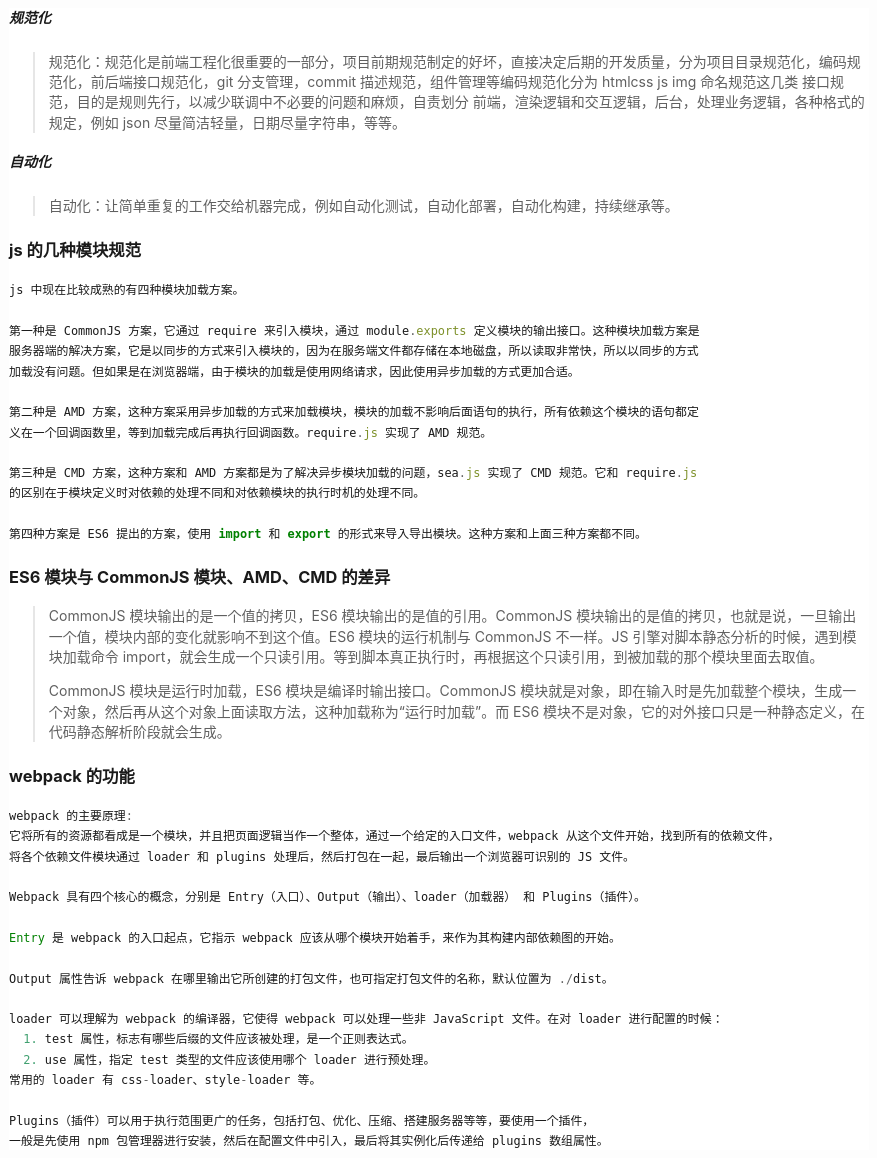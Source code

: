 ##### 规范化

> 规范化：规范化是前端工程化很重要的一部分，项目前期规范制定的好坏，直接决定后期的开发质量，分为项目目录规范化，编码规范化，前后端接口规范化，git 分支管理，commit 描述规范，组件管理等编码规范化分为 htmlcss js img 命名规范这几类 接口规范，目的是规则先行，以减少联调中不必要的问题和麻烦，自责划分 前端，渲染逻辑和交互逻辑，后台，处理业务逻辑，各种格式的规定，例如 json 尽量简洁轻量，日期尽量字符串，等等。

##### 自动化

> 自动化：让简单重复的工作交给机器完成，例如自动化测试，自动化部署，自动化构建，持续继承等。

### js 的几种模块规范

```js
js 中现在比较成熟的有四种模块加载方案。

第一种是 CommonJS 方案，它通过 require 来引入模块，通过 module.exports 定义模块的输出接口。这种模块加载方案是
服务器端的解决方案，它是以同步的方式来引入模块的，因为在服务端文件都存储在本地磁盘，所以读取非常快，所以以同步的方式
加载没有问题。但如果是在浏览器端，由于模块的加载是使用网络请求，因此使用异步加载的方式更加合适。

第二种是 AMD 方案，这种方案采用异步加载的方式来加载模块，模块的加载不影响后面语句的执行，所有依赖这个模块的语句都定
义在一个回调函数里，等到加载完成后再执行回调函数。require.js 实现了 AMD 规范。

第三种是 CMD 方案，这种方案和 AMD 方案都是为了解决异步模块加载的问题，sea.js 实现了 CMD 规范。它和 require.js
的区别在于模块定义时对依赖的处理不同和对依赖模块的执行时机的处理不同。

第四种方案是 ES6 提出的方案，使用 import 和 export 的形式来导入导出模块。这种方案和上面三种方案都不同。
```

### ES6 模块与 CommonJS 模块、AMD、CMD 的差异

> CommonJS 模块输出的是一个值的拷贝，ES6 模块输出的是值的引用。CommonJS 模块输出的是值的拷贝，也就是说，一旦输出一个值，模块内部的变化就影响不到这个值。ES6 模块的运行机制与 CommonJS 不一样。JS 引擎对脚本静态分析的时候，遇到模块加载命令 import，就会生成一个只读引用。等到脚本真正执行时，再根据这个只读引用，到被加载的那个模块里面去取值。
>
> CommonJS 模块是运行时加载，ES6 模块是编译时输出接口。CommonJS 模块就是对象，即在输入时是先加载整个模块，生成一个对象，然后再从这个对象上面读取方法，这种加载称为“运行时加载”。而 ES6 模块不是对象，它的对外接口只是一种静态定义，在代码静态解析阶段就会生成。

### webpack 的功能

```js
webpack 的主要原理:
它将所有的资源都看成是一个模块，并且把页面逻辑当作一个整体，通过一个给定的入口文件，webpack 从这个文件开始，找到所有的依赖文件，
将各个依赖文件模块通过 loader 和 plugins 处理后，然后打包在一起，最后输出一个浏览器可识别的 JS 文件。

Webpack 具有四个核心的概念，分别是 Entry（入口）、Output（输出）、loader（加载器） 和 Plugins（插件）。

Entry 是 webpack 的入口起点，它指示 webpack 应该从哪个模块开始着手，来作为其构建内部依赖图的开始。

Output 属性告诉 webpack 在哪里输出它所创建的打包文件，也可指定打包文件的名称，默认位置为 ./dist。

loader 可以理解为 webpack 的编译器，它使得 webpack 可以处理一些非 JavaScript 文件。在对 loader 进行配置的时候：
  1. test 属性，标志有哪些后缀的文件应该被处理，是一个正则表达式。
  2. use 属性，指定 test 类型的文件应该使用哪个 loader 进行预处理。
常用的 loader 有 css-loader、style-loader 等。

Plugins（插件）可以用于执行范围更广的任务，包括打包、优化、压缩、搭建服务器等等，要使用一个插件，
一般是先使用 npm 包管理器进行安装，然后在配置文件中引入，最后将其实例化后传递给 plugins 数组属性。
```

